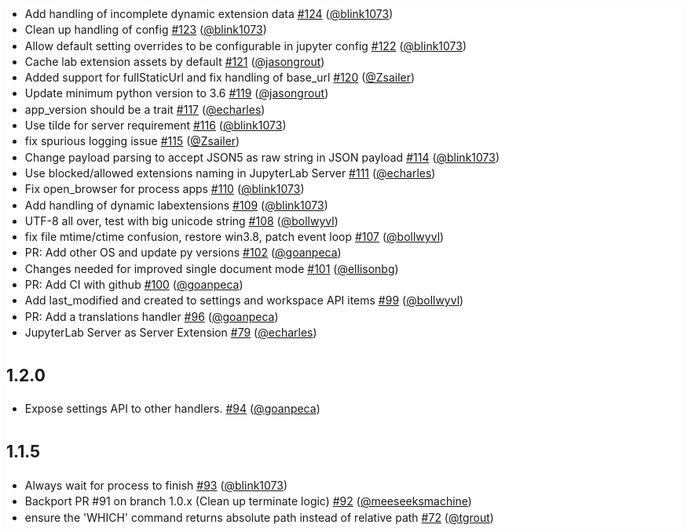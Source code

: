 * Add handling of incomplete dynamic extension data [#124](https://github.com/jupyterlab/jupyterlab_server/pull/124) ([@blink1073](https://github.com/blink1073))
* Clean up handling of config [#123](https://github.com/jupyterlab/jupyterlab_server/pull/123) ([@blink1073](https://github.com/blink1073))
* Allow default setting overrides to be configurable in jupyter config [#122](https://github.com/jupyterlab/jupyterlab_server/pull/122) ([@blink1073](https://github.com/blink1073))
* Cache lab extension assets by default [#121](https://github.com/jupyterlab/jupyterlab_server/pull/121) ([@jasongrout](https://github.com/jasongrout))
* Added support for fullStaticUrl and fix handling of base_url [#120](https://github.com/jupyterlab/jupyterlab_server/pull/120) ([@Zsailer](https://github.com/Zsailer))
* Update minimum python version to 3.6 [#119](https://github.com/jupyterlab/jupyterlab_server/pull/119) ([@jasongrout](https://github.com/jasongrout))
* app_version should be a trait [#117](https://github.com/jupyterlab/jupyterlab_server/pull/117) ([@echarles](https://github.com/echarles))
* Use tilde for server requirement [#116](https://github.com/jupyterlab/jupyterlab_server/pull/116) ([@blink1073](https://github.com/blink1073))
* fix spurious logging issue [#115](https://github.com/jupyterlab/jupyterlab_server/pull/115) ([@Zsailer](https://github.com/Zsailer))
* Change payload parsing to accept JSON5 as raw string in JSON payload  [#114](https://github.com/jupyterlab/jupyterlab_server/pull/114) ([@blink1073](https://github.com/blink1073))
* Use blocked/allowed extensions naming in JupyterLab Server [#111](https://github.com/jupyterlab/jupyterlab_server/pull/111) ([@echarles](https://github.com/echarles))
* Fix open_browser for process apps [#110](https://github.com/jupyterlab/jupyterlab_server/pull/110) ([@blink1073](https://github.com/blink1073))
* Add handling of dynamic labextensions [#109](https://github.com/jupyterlab/jupyterlab_server/pull/109) ([@blink1073](https://github.com/blink1073))
* UTF-8 all over, test with big unicode string [#108](https://github.com/jupyterlab/jupyterlab_server/pull/108) ([@bollwyvl](https://github.com/bollwyvl))
* fix file mtime/ctime confusion, restore win3.8, patch event loop [#107](https://github.com/jupyterlab/jupyterlab_server/pull/107) ([@bollwyvl](https://github.com/bollwyvl))
* PR: Add other OS and update py versions [#102](https://github.com/jupyterlab/jupyterlab_server/pull/102) ([@goanpeca](https://github.com/goanpeca))
* Changes needed for improved single document mode [#101](https://github.com/jupyterlab/jupyterlab_server/pull/101) ([@ellisonbg](https://github.com/ellisonbg))
* PR: Add CI with github [#100](https://github.com/jupyterlab/jupyterlab_server/pull/100) ([@goanpeca](https://github.com/goanpeca))
* Add last_modified and created to settings and workspace API items [#99](https://github.com/jupyterlab/jupyterlab_server/pull/99) ([@bollwyvl](https://github.com/bollwyvl))
* PR: Add a translations handler [#96](https://github.com/jupyterlab/jupyterlab_server/pull/96) ([@goanpeca](https://github.com/goanpeca))
* JupyterLab Server as Server Extension [#79](https://github.com/jupyterlab/jupyterlab_server/pull/79) ([@echarles](https://github.com/echarles))

## 1.2.0

* Expose settings API to other handlers. [#94](https://github.com/jupyterlab/jupyterlab_server/pull/94) ([@goanpeca](https://github.com/goanpeca))

## 1.1.5

* Always wait for process to finish [#93](https://github.com/jupyterlab/jupyterlab_server/pull/93) ([@blink1073](https://github.com/blink1073))
* Backport PR #91 on branch 1.0.x (Clean up terminate logic) [#92](https://github.com/jupyterlab/jupyterlab_server/pull/92) ([@meeseeksmachine](https://github.com/meeseeksmachine))
* ensure the 'WHICH' command returns absolute path instead of relative path [#72](https://github.com/jupyterlab/jupyterlab_server/pull/72) ([@tgrout](https://github.com/tgrout))
